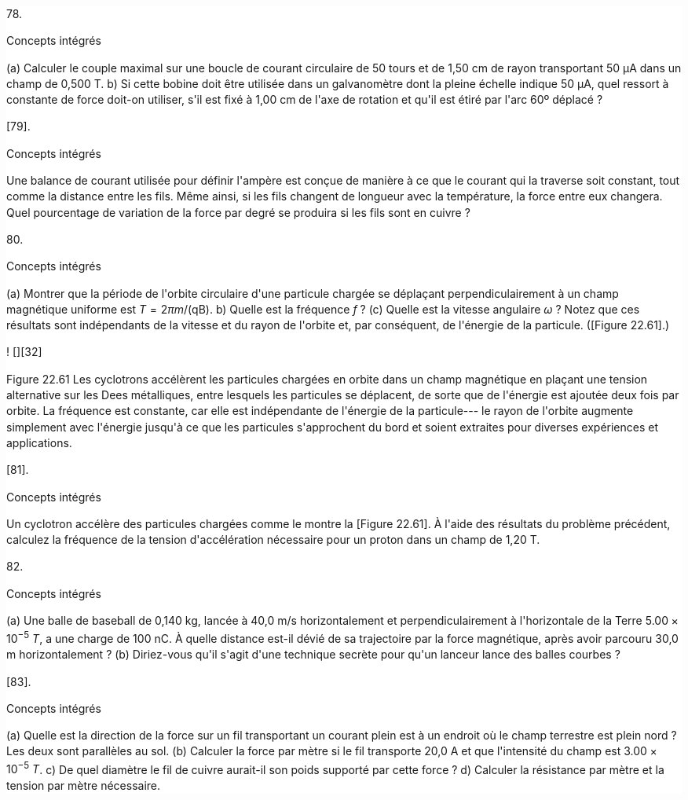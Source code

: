 78\.

Concepts intégrés

\(a\) Calculer le couple maximal sur une boucle de courant circulaire de 50 tours et de 1,50 cm de rayon transportant $\text{50 μA}$ dans un champ de 0,500 T. b) Si cette bobine doit être utilisée dans un galvanomètre dont la pleine échelle indique $\text{50 μA}$, quel ressort à constante de force doit-on utiliser, s'il est fixé à 1,00 cm de l'axe de rotation et qu'il est étiré par l'arc $\text{60º}$ déplacé ?

[79].

Concepts intégrés

Une balance de courant utilisée pour définir l'ampère est conçue de manière à ce que le courant qui la traverse soit constant, tout comme la distance entre les fils. Même ainsi, si les fils changent de longueur avec la température, la force entre eux changera. Quel pourcentage de variation de la force par degré se produira si les fils sont en cuivre ?

80\.

Concepts intégrés

\(a\) Montrer que la période de l'orbite circulaire d'une particule chargée se déplaçant perpendiculairement à un champ magnétique uniforme est $T = 2\pi m/(\text{qB})$. b) Quelle est la fréquence $f$ ? (c) Quelle est la vitesse angulaire $\omega$ ? Notez que ces résultats sont indépendants de la vitesse et du rayon de l'orbite et, par conséquent, de l'énergie de la particule. ([Figure 22.61].)

! [][32]

Figure 22.61 Les cyclotrons accélèrent les particules chargées en orbite dans un champ magnétique en plaçant une tension alternative sur les Dees métalliques, entre lesquels les particules se déplacent, de sorte que de l'énergie est ajoutée deux fois par orbite. La fréquence est constante, car elle est indépendante de l'énergie de la particule--- le rayon de l'orbite augmente simplement avec l'énergie jusqu'à ce que les particules s'approchent du bord et soient extraites pour diverses expériences et applications.

[81].

Concepts intégrés

Un cyclotron accélère des particules chargées comme le montre la [Figure 22.61]. À l'aide des résultats du problème précédent, calculez la fréquence de la tension d'accélération nécessaire pour un proton dans un champ de 1,20 T.

82\.

Concepts intégrés

\(a\) Une balle de baseball de 0,140 kg, lancée à 40,0 m/s horizontalement et perpendiculairement à l'horizontale de la Terre $5\text{.} \text{00} \times \text{10}^{- 5}\ T$, a une charge de 100 nC. À quelle distance est-il dévié de sa trajectoire par la force magnétique, après avoir parcouru 30,0 m horizontalement ? (b) Diriez-vous qu'il s'agit d'une technique secrète pour qu'un lanceur lance des balles courbes ?

[83].

Concepts intégrés

\(a\) Quelle est la direction de la force sur un fil transportant un courant plein est à un endroit où le champ terrestre est plein nord ? Les deux sont parallèles au sol. (b) Calculer la force par mètre si le fil transporte 20,0 A et que l'intensité du champ est $3\text{.} \text{00} \times \text{10}^{- 5}\ T$. c) De quel diamètre le fil de cuivre aurait-il son poids supporté par cette force ? d) Calculer la résistance par mètre et la tension par mètre nécessaire.
